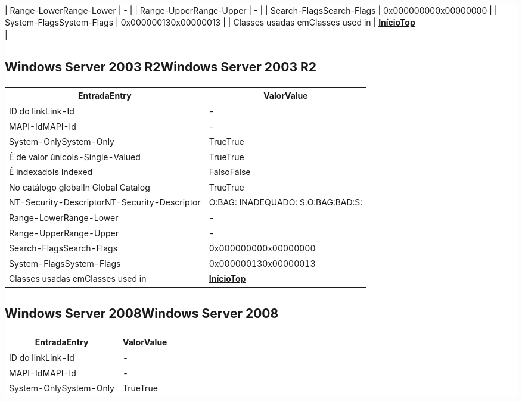 | <span data-ttu-id="0346d-197">Range-Lower</span><span class="sxs-lookup"><span data-stu-id="0346d-197">Range-Lower</span></span>            | \-                              |
| <span data-ttu-id="0346d-198">Range-Upper</span><span class="sxs-lookup"><span data-stu-id="0346d-198">Range-Upper</span></span>            | \-                              |
| <span data-ttu-id="0346d-199">Search-Flags</span><span class="sxs-lookup"><span data-stu-id="0346d-199">Search-Flags</span></span>           | <span data-ttu-id="0346d-200">0x00000000</span><span class="sxs-lookup"><span data-stu-id="0346d-200">0x00000000</span></span>                      |
| <span data-ttu-id="0346d-201">System-Flags</span><span class="sxs-lookup"><span data-stu-id="0346d-201">System-Flags</span></span>           | <span data-ttu-id="0346d-202">0x00000013</span><span class="sxs-lookup"><span data-stu-id="0346d-202">0x00000013</span></span>                      |
| <span data-ttu-id="0346d-203">Classes usadas em</span><span class="sxs-lookup"><span data-stu-id="0346d-203">Classes used in</span></span>        | [<span data-ttu-id="0346d-204">**Início**</span><span class="sxs-lookup"><span data-stu-id="0346d-204">**Top**</span></span>](c-top.md)<br/> |



## <a name="windows-server-2003-r2"></a><span data-ttu-id="0346d-205">Windows Server 2003 R2</span><span class="sxs-lookup"><span data-stu-id="0346d-205">Windows Server 2003 R2</span></span>



| <span data-ttu-id="0346d-206">Entrada</span><span class="sxs-lookup"><span data-stu-id="0346d-206">Entry</span></span> | <span data-ttu-id="0346d-207">Valor</span><span class="sxs-lookup"><span data-stu-id="0346d-207">Value</span></span> |
|------------------------|---------------------------------|
| <span data-ttu-id="0346d-208">ID do link</span><span class="sxs-lookup"><span data-stu-id="0346d-208">Link-Id</span></span>                | \-                              |
| <span data-ttu-id="0346d-209">MAPI-Id</span><span class="sxs-lookup"><span data-stu-id="0346d-209">MAPI-Id</span></span>                | \-                              |
| <span data-ttu-id="0346d-210">System-Only</span><span class="sxs-lookup"><span data-stu-id="0346d-210">System-Only</span></span>            | <span data-ttu-id="0346d-211">True</span><span class="sxs-lookup"><span data-stu-id="0346d-211">True</span></span>                            |
| <span data-ttu-id="0346d-212">É de valor único</span><span class="sxs-lookup"><span data-stu-id="0346d-212">Is-Single-Valued</span></span>       | <span data-ttu-id="0346d-213">True</span><span class="sxs-lookup"><span data-stu-id="0346d-213">True</span></span>                            |
| <span data-ttu-id="0346d-214">É indexado</span><span class="sxs-lookup"><span data-stu-id="0346d-214">Is Indexed</span></span>             | <span data-ttu-id="0346d-215">Falso</span><span class="sxs-lookup"><span data-stu-id="0346d-215">False</span></span>                           |
| <span data-ttu-id="0346d-216">No catálogo global</span><span class="sxs-lookup"><span data-stu-id="0346d-216">In Global Catalog</span></span>      | <span data-ttu-id="0346d-217">True</span><span class="sxs-lookup"><span data-stu-id="0346d-217">True</span></span>                            |
| <span data-ttu-id="0346d-218">NT-Security-Descriptor</span><span class="sxs-lookup"><span data-stu-id="0346d-218">NT-Security-Descriptor</span></span> | <span data-ttu-id="0346d-219">O:BAG: INADEQUADO: S:</span><span class="sxs-lookup"><span data-stu-id="0346d-219">O:BAG:BAD:S:</span></span>                    |
| <span data-ttu-id="0346d-220">Range-Lower</span><span class="sxs-lookup"><span data-stu-id="0346d-220">Range-Lower</span></span>            | \-                              |
| <span data-ttu-id="0346d-221">Range-Upper</span><span class="sxs-lookup"><span data-stu-id="0346d-221">Range-Upper</span></span>            | \-                              |
| <span data-ttu-id="0346d-222">Search-Flags</span><span class="sxs-lookup"><span data-stu-id="0346d-222">Search-Flags</span></span>           | <span data-ttu-id="0346d-223">0x00000000</span><span class="sxs-lookup"><span data-stu-id="0346d-223">0x00000000</span></span>                      |
| <span data-ttu-id="0346d-224">System-Flags</span><span class="sxs-lookup"><span data-stu-id="0346d-224">System-Flags</span></span>           | <span data-ttu-id="0346d-225">0x00000013</span><span class="sxs-lookup"><span data-stu-id="0346d-225">0x00000013</span></span>                      |
| <span data-ttu-id="0346d-226">Classes usadas em</span><span class="sxs-lookup"><span data-stu-id="0346d-226">Classes used in</span></span>        | [<span data-ttu-id="0346d-227">**Início**</span><span class="sxs-lookup"><span data-stu-id="0346d-227">**Top**</span></span>](c-top.md)<br/> |



## <a name="windows-server-2008"></a><span data-ttu-id="0346d-228">Windows Server 2008</span><span class="sxs-lookup"><span data-stu-id="0346d-228">Windows Server 2008</span></span>



| <span data-ttu-id="0346d-229">Entrada</span><span class="sxs-lookup"><span data-stu-id="0346d-229">Entry</span></span> | <span data-ttu-id="0346d-230">Valor</span><span class="sxs-lookup"><span data-stu-id="0346d-230">Value</span></span> |
|------------------------|---------------------------------|
| <span data-ttu-id="0346d-231">ID do link</span><span class="sxs-lookup"><span data-stu-id="0346d-231">Link-Id</span></span>                | \-                              |
| <span data-ttu-id="0346d-232">MAPI-Id</span><span class="sxs-lookup"><span data-stu-id="0346d-232">MAPI-Id</span></span>                | \-                              |
| <span data-ttu-id="0346d-233">System-Only</span><span class="sxs-lookup"><span data-stu-id="0346d-233">System-Only</span></span>            | <span data-ttu-id="0346d-234">True</span><span class="sxs-lookup"><span data-stu-id="0346d-234">True</span></span>                            |